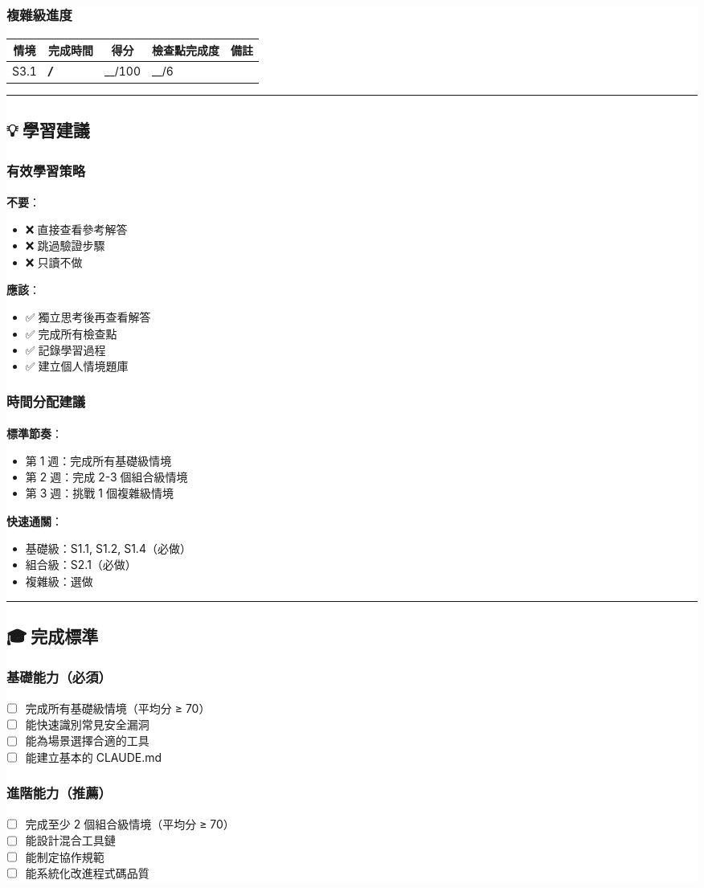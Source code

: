 ### 複雜級進度

| 情境 | 完成時間 | 得分 | 檢查點完成度 | 備註 |
|------|---------|------|------------|------|
| S3.1 | ___/___  | __/100 | __/6 | |

---

## 💡 學習建議

### 有效學習策略

**不要**：
- ❌ 直接查看參考解答
- ❌ 跳過驗證步驟
- ❌ 只讀不做

**應該**：
- ✅ 獨立思考後再查看解答
- ✅ 完成所有檢查點
- ✅ 記錄學習過程
- ✅ 建立個人情境題庫

### 時間分配建議

**標準節奏**：
- 第 1 週：完成所有基礎級情境
- 第 2 週：完成 2-3 個組合級情境
- 第 3 週：挑戰 1 個複雜級情境

**快速通關**：
- 基礎級：S1.1, S1.2, S1.4（必做）
- 組合級：S2.1（必做）
- 複雜級：選做

---

## 🎓 完成標準

### 基礎能力（必須）

- [ ] 完成所有基礎級情境（平均分 ≥ 70）
- [ ] 能快速識別常見安全漏洞
- [ ] 能為場景選擇合適的工具
- [ ] 能建立基本的 CLAUDE.md

### 進階能力（推薦）

- [ ] 完成至少 2 個組合級情境（平均分 ≥ 70）
- [ ] 能設計混合工具鏈
- [ ] 能制定協作規範
- [ ] 能系統化改進程式碼品質
